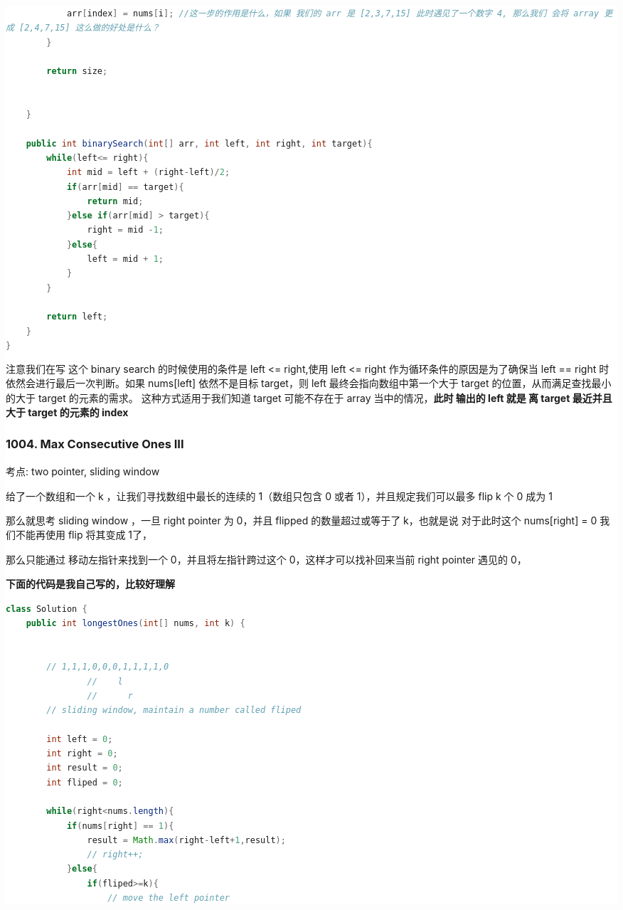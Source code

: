 ```java
            arr[index] = nums[i]; //这一步的作用是什么，如果 我们的 arr 是 [2,3,7,15] 此时遇见了一个数字 4, 那么我们 会将 array 更成 [2,4,7,15] 这么做的好处是什么？
        }

        return size;

        
    }

    public int binarySearch(int[] arr, int left, int right, int target){
        while(left<= right){
            int mid = left + (right-left)/2;
            if(arr[mid] == target){
                return mid;
            }else if(arr[mid] > target){
                right = mid -1;
            }else{
                left = mid + 1;
            }
        }

        return left;
    }
}
```

注意我们在写 这个 binary search 的时候使用的条件是 left <= right,使用 left <= right 作为循环条件的原因是为了确保当 left == right 时依然会进行最后一次判断。如果 nums[left] 依然不是目标 target，则 left 最终会指向数组中第一个大于 target 的位置，从而满足查找最小的大于 target 的元素的需求。
这种方式适用于我们知道 target 可能不存在于 array 当中的情况，**此时 输出的 left 就是 离 target 最近并且 大于 target 的元素的 index**


### 1004. Max Consecutive Ones III

考点: two pointer, sliding window

给了一个数组和一个 k ，让我们寻找数组中最长的连续的 1（数组只包含 0 或者 1），并且规定我们可以最多 flip k 个 0 成为 1

那么就思考 sliding window
，一旦 right pointer 为 0，并且 flipped 的数量超过或等于了 k，也就是说 对于此时这个 nums[right] = 0 我们不能再使用 flip 将其变成 1了，

那么只能通过 移动左指针来找到一个 0，并且将左指针跨过这个 0，这样才可以找补回来当前 right pointer 遇见的 0，

**下面的代码是我自己写的，比较好理解**

```java
class Solution {
    public int longestOnes(int[] nums, int k) {
        

        // 1,1,1,0,0,0,1,1,1,1,0
                //    l
                //      r
        // sliding window, maintain a number called fliped
        
        int left = 0;
        int right = 0;
        int result = 0;
        int fliped = 0;

        while(right<nums.length){
            if(nums[right] == 1){
                result = Math.max(right-left+1,result);
                // right++;
            }else{
                if(fliped>=k){
                    // move the left pointer
```